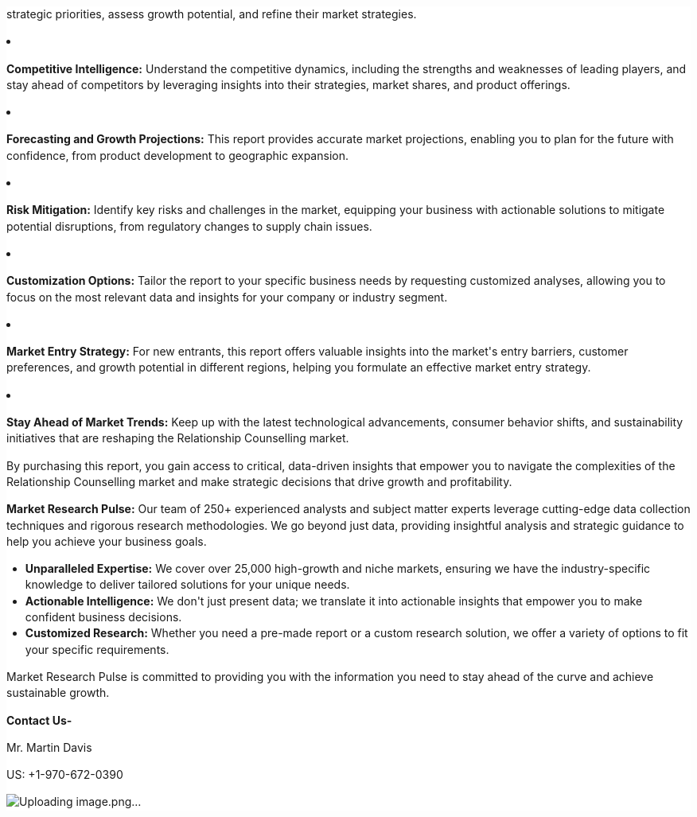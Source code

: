 strategic priorities, assess growth potential, and refine their market strategies.</p></li><li><p><strong>Competitive Intelligence:</strong> Understand the competitive dynamics, including the strengths and weaknesses of leading players, and stay ahead of competitors by leveraging insights into their strategies, market shares, and product offerings.</p></li><li><p><strong>Forecasting and Growth Projections:</strong> This report provides accurate market projections, enabling you to plan for the future with confidence, from product development to geographic expansion.</p></li><li><p><strong>Risk Mitigation:</strong> Identify key risks and challenges in the market, equipping your business with actionable solutions to mitigate potential disruptions, from regulatory changes to supply chain issues.</p></li><li><p><strong>Customization Options:</strong> Tailor the report to your specific business needs by requesting customized analyses, allowing you to focus on the most relevant data and insights for your company or industry segment.</p></li><li><p><strong>Market Entry Strategy:</strong> For new entrants, this report offers valuable insights into the market's entry barriers, customer preferences, and growth potential in different regions, helping you formulate an effective market entry strategy.</p></li><li><p><strong>Stay Ahead of Market Trends:</strong> Keep up with the latest technological advancements, consumer behavior shifts, and sustainability initiatives that are reshaping the Relationship Counselling market.</p></li></ol><p>By purchasing this report, you gain access to critical, data-driven insights that empower you to navigate the complexities of the Relationship Counselling market and make strategic decisions that drive growth and profitability.</p><p><strong>Market Research Pulse:</strong>&nbsp;Our team of 250+ experienced analysts and subject matter experts leverage cutting-edge data collection techniques and rigorous research methodologies. We go beyond just data, providing insightful analysis and strategic guidance to help you achieve your business goals.</p><ul><li><strong>Unparalleled Expertise:</strong>&nbsp;We cover over 25,000 high-growth and niche markets, ensuring we have the industry-specific knowledge to deliver tailored solutions for your unique needs.</li><li><strong>Actionable Intelligence:</strong>&nbsp;We don't just present data; we translate it into actionable insights that empower you to make confident business decisions.</li><li><strong>Customized Research:</strong>&nbsp;Whether you need a pre-made report or a custom research solution, we offer a variety of options to fit your specific requirements.</li></ul><p>Market Research Pulse is committed to providing you with the information you need to stay ahead of the curve and achieve sustainable growth.</p><p><strong>Contact Us-</strong></p><p>Mr. Martin Davis</p><p>US: +1-970-672-0390</p>
![Uploading image.png…]()
